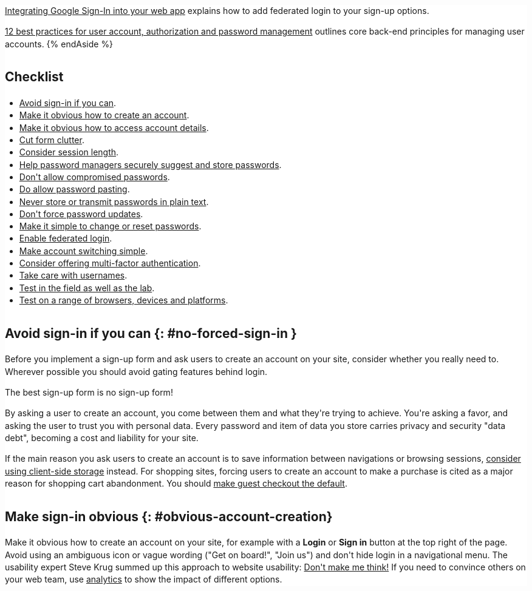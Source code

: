 [Integrating Google Sign-In into your web app](https://developers.google.com/identity/sign-in/web/sign-in)
explains how to add federated login to your sign-up options.

[12 best practices for user
account, authorization and password management](https://cloud.google.com/blog/products/gcp/12-best-practices-for-user-account) outlines core back-end principles for managing user accounts.
{% endAside %}

## Checklist

* [Avoid sign-in if you can](#no-forced-sign-in).
* [Make it obvious how to create an account](#obvious-account-creation).
* [Make it obvious how to access account details](#obvious-account-details).
* [Cut form clutter](#cut-clutter).
* [Consider session length](#session-length).
* [Help password managers securely suggest and store passwords](#help-password-managers).
* [Don't allow compromised passwords](#no-compromised-passwords).
* [Do allow password pasting](#allow-password-pasting).
* [Never store or transmit passwords in plain text](#salt-and-hash).
* [Don't force password updates](#no-forced-password-updates).
* [Make it simple to change or reset passwords](#password-change).
* [Enable federated login](#federated-login).
* [Make account switching simple](#account-switching).
* [Consider offering multi-factor authentication](#multi-factor-authentication).
* [Take care with usernames](#username).
* [Test in the field as well as the lab](#analytics-rum).
* [Test on a range of browsers, devices and platforms](#test-platforms).



## Avoid sign-in if you can {: #no-forced-sign-in }

Before you implement a sign-up form and ask users to create an account on your site, consider
whether you really need to. Wherever possible you should avoid gating features behind login.

The best sign-up form is no sign-up form!

By asking a user to create an account, you come between them and what they're trying to achieve.
You're asking a favor, and asking the user to trust you with personal data. Every password and item
of data you store carries privacy and security "data debt", becoming a cost and liability for
your site.

If the main reason you ask users to create an account is to save information between navigations or
browsing sessions, [consider using client-side storage](/storage-for-the-web) instead. For shopping
sites, forcing users to create an account to make a purchase is cited as a major reason for shopping
cart abandonment. You should [make guest checkout the default](/payment-and-address-form-best-practices#guest-checkout).

## Make sign-in obvious {: #obvious-account-creation}

Make it obvious how to create an account on your site, for example with a **Login** or **Sign in**
button at the top right of the page. Avoid using an ambiguous icon or vague wording ("Get on board!",
"Join us") and don't hide login in a navigational menu. The usability expert Steve Krug summed up
this approach to website usability: [Don't make me think!](https://uxplanet.org/dont-make-me-think-20-wise-thoughts-about-usability-from-steve-krug-876b563f1d63) If you need to
convince others on your web team, use [analytics](#analytics-rum) to show the impact of different
options.

